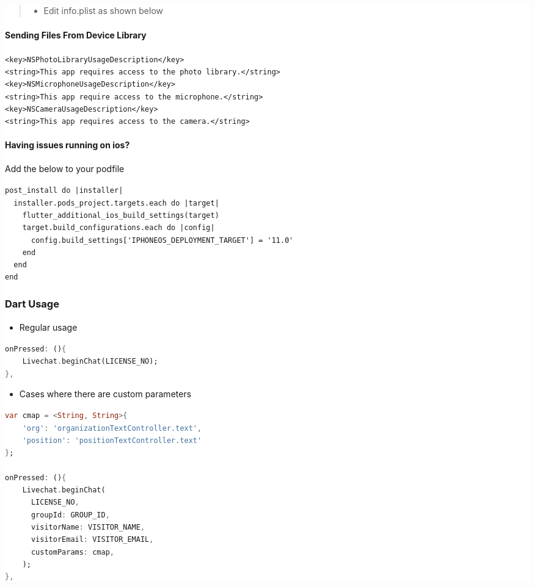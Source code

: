 >- Edit info.plist as shown below

#### Sending Files From Device Library
```plist
<key>NSPhotoLibraryUsageDescription</key>
<string>This app requires access to the photo library.</string>
<key>NSMicrophoneUsageDescription</key>
<string>This app require access to the microphone.</string>
<key>NSCameraUsageDescription</key>
<string>This app requires access to the camera.</string>
```

#### Having issues running on ios?
Add the below to your podfile

```podfile
post_install do |installer|
  installer.pods_project.targets.each do |target|
    flutter_additional_ios_build_settings(target)
    target.build_configurations.each do |config|
      config.build_settings['IPHONEOS_DEPLOYMENT_TARGET'] = '11.0'
    end
  end
end
```

### Dart Usage

- Regular usage

```dart
onPressed: (){
    Livechat.beginChat(LICENSE_NO);
},
```

- Cases where there are custom parameters

```dart
var cmap = <String, String>{
    'org': 'organizationTextController.text',
    'position': 'positionTextController.text'
};

onPressed: (){
    Livechat.beginChat(
      LICENSE_NO,
      groupId: GROUP_ID,
      visitorName: VISITOR_NAME,
      visitorEmail: VISITOR_EMAIL,
      customParams: cmap,
    );
},
```
